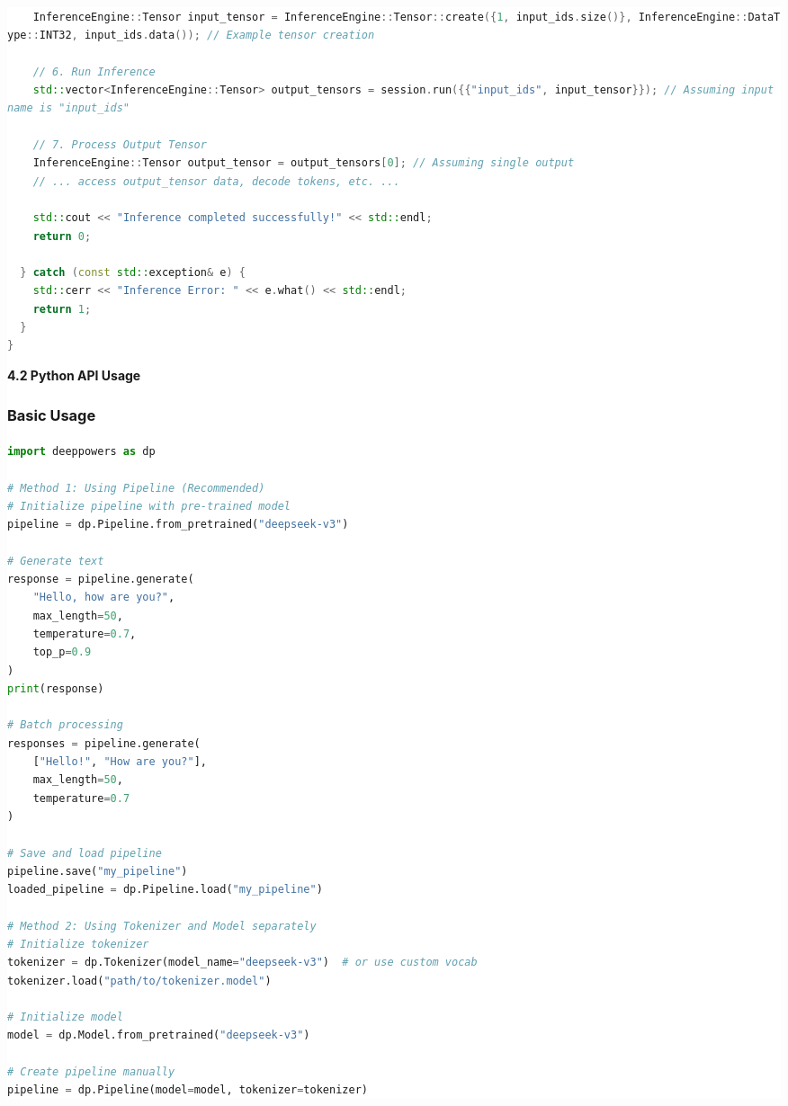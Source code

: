 ```cpp
    InferenceEngine::Tensor input_tensor = InferenceEngine::Tensor::create({1, input_ids.size()}, InferenceEngine::DataType::INT32, input_ids.data()); // Example tensor creation

    // 6. Run Inference
    std::vector<InferenceEngine::Tensor> output_tensors = session.run({{"input_ids", input_tensor}}); // Assuming input name is "input_ids"

    // 7. Process Output Tensor
    InferenceEngine::Tensor output_tensor = output_tensors[0]; // Assuming single output
    // ... access output_tensor data, decode tokens, etc. ...

    std::cout << "Inference completed successfully!" << std::endl;
    return 0;

  } catch (const std::exception& e) {
    std::cerr << "Inference Error: " << e.what() << std::endl;
    return 1;
  }
}
```

**4.2 Python API Usage**

### Basic Usage
```python
import deeppowers as dp

# Method 1: Using Pipeline (Recommended)
# Initialize pipeline with pre-trained model
pipeline = dp.Pipeline.from_pretrained("deepseek-v3")

# Generate text
response = pipeline.generate(
    "Hello, how are you?",
    max_length=50,
    temperature=0.7,
    top_p=0.9
)
print(response)

# Batch processing
responses = pipeline.generate(
    ["Hello!", "How are you?"],
    max_length=50,
    temperature=0.7
)

# Save and load pipeline
pipeline.save("my_pipeline")
loaded_pipeline = dp.Pipeline.load("my_pipeline")

# Method 2: Using Tokenizer and Model separately
# Initialize tokenizer
tokenizer = dp.Tokenizer(model_name="deepseek-v3")  # or use custom vocab
tokenizer.load("path/to/tokenizer.model")

# Initialize model
model = dp.Model.from_pretrained("deepseek-v3")

# Create pipeline manually
pipeline = dp.Pipeline(model=model, tokenizer=tokenizer)
```
